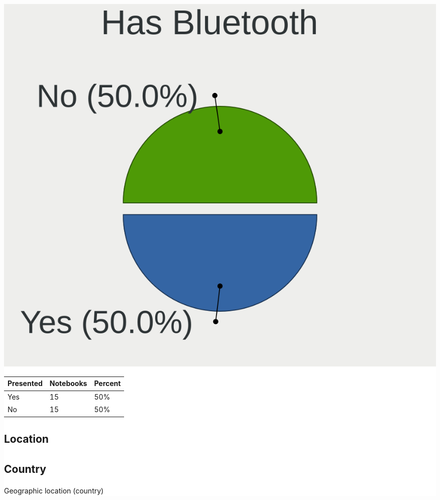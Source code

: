 ![Has Bluetooth](./images/pie_chart/node_has_bluetooth.svg)


| Presented | Notebooks | Percent |
|-----------|-----------|---------|
| Yes       | 15        | 50%     |
| No        | 15        | 50%     |

Location
--------

Country
-------

Geographic location (country)
